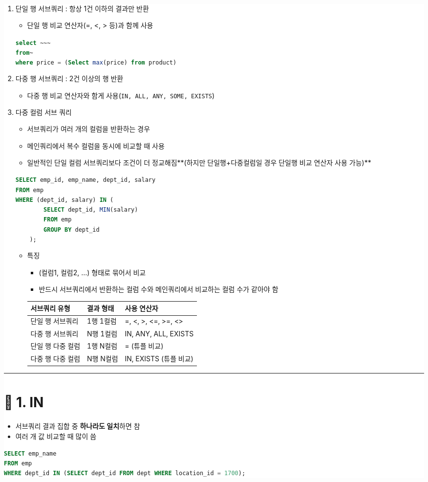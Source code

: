 1) 단일 행 서브쿼리 : 항상 1건 이하의 결과만 반환
    * 단일 행 비교 연산자(=, <, > 등)과 함께 사용
    ```sql
    select ~~~
    from~
    where price = (Select max(price) from product)
    ```
2) 다중 행 서브쿼리 : 2건 이상의 행 반환
    * 다중 행 비교 연산자와 함게 사용(```IN, ALL, ANY, SOME, EXISTS```)
3) 다중 컬럼 서브 쿼리
    * 서브쿼리가 여러 개의 컬럼을 반환하는 경우

    * 메인쿼리에서 복수 컬럼을 동시에 비교할 때 사용

    * 일반적인 단일 컬럼 서브쿼리보다 조건이 더 정교해짐**(하지만 단일행+다중컬럼일 경우 단일행 비교 연산자 사용 가능)**
    ```sql
    SELECT emp_id, emp_name, dept_id, salary
    FROM emp
    WHERE (dept_id, salary) IN (
            SELECT dept_id, MIN(salary)
            FROM emp
            GROUP BY dept_id
        );
    ```

    * 특징
        * (컬럼1, 컬럼2, …) 형태로 묶어서 비교

        * 반드시 서브쿼리에서 반환하는 컬럼 수와 메인쿼리에서 비교하는 컬럼 수가 같아야 함

        | 서브쿼리 유형    | 결과 형태  | 사용 연산자               |
        | ---------- | ------ | -------------------- |
        | 단일 행 서브쿼리  | 1행 1컬럼 | =, <, >, <=, >=, <>  |
        | 다중 행 서브쿼리  | N행 1컬럼 | IN, ANY, ALL, EXISTS |
        | 단일 행 다중 컬럼 | 1행 N컬럼 | = (튜플 비교)            |
        | 다중 행 다중 컬럼 | N행 N컬럼 | IN, EXISTS (튜플 비교)   |



---

# 📌 1. IN

* 서브쿼리 결과 집합 중 **하나라도 일치**하면 참
* 여러 개 값 비교할 때 많이 씀

```sql
SELECT emp_name
FROM emp
WHERE dept_id IN (SELECT dept_id FROM dept WHERE location_id = 1700);
```

